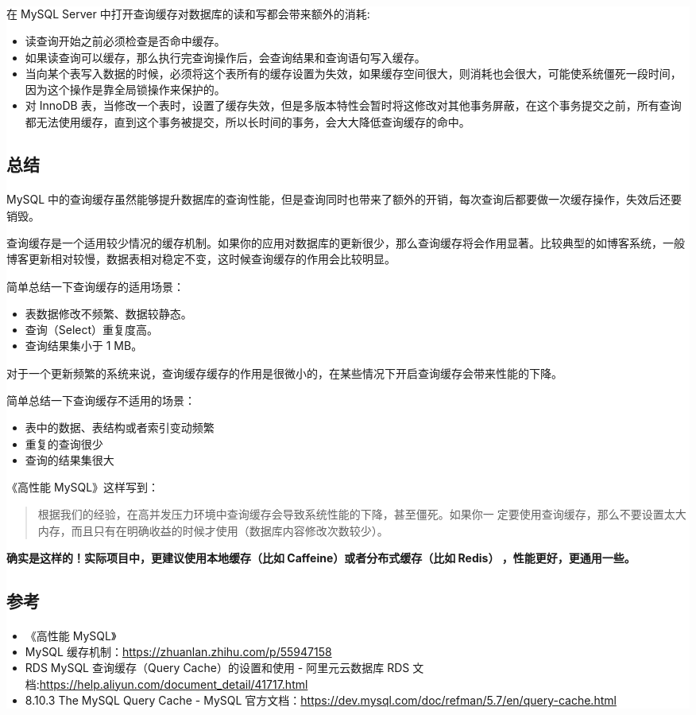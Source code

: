 在 MySQL Server 中打开查询缓存对数据库的读和写都会带来额外的消耗:

- 读查询开始之前必须检查是否命中缓存。
- 如果读查询可以缓存，那么执行完查询操作后，会查询结果和查询语句写入缓存。
- 当向某个表写入数据的时候，必须将这个表所有的缓存设置为失效，如果缓存空间很大，则消耗也会很大，可能使系统僵死一段时间，因为这个操作是靠全局锁操作来保护的。
- 对 InnoDB 表，当修改一个表时，设置了缓存失效，但是多版本特性会暂时将这修改对其他事务屏蔽，在这个事务提交之前，所有查询都无法使用缓存，直到这个事务被提交，所以长时间的事务，会大大降低查询缓存的命中。

## 总结

MySQL 中的查询缓存虽然能够提升数据库的查询性能，但是查询同时也带来了额外的开销，每次查询后都要做一次缓存操作，失效后还要销毁。

查询缓存是一个适用较少情况的缓存机制。如果你的应用对数据库的更新很少，那么查询缓存将会作用显著。比较典型的如博客系统，一般博客更新相对较慢，数据表相对稳定不变，这时候查询缓存的作用会比较明显。

简单总结一下查询缓存的适用场景：

- 表数据修改不频繁、数据较静态。
- 查询（Select）重复度高。
- 查询结果集小于 1 MB。

对于一个更新频繁的系统来说，查询缓存缓存的作用是很微小的，在某些情况下开启查询缓存会带来性能的下降。

简单总结一下查询缓存不适用的场景：

- 表中的数据、表结构或者索引变动频繁
- 重复的查询很少
- 查询的结果集很大

《高性能 MySQL》这样写到：

> 根据我们的经验，在高并发压力环境中查询缓存会导致系统性能的下降，甚至僵死。如果你一 定要使用查询缓存，那么不要设置太大内存，而且只有在明确收益的时候才使用（数据库内容修改次数较少）。

**确实是这样的！实际项目中，更建议使用本地缓存（比如 Caffeine）或者分布式缓存（比如 Redis） ，性能更好，更通用一些。**

## 参考

- 《高性能 MySQL》
- MySQL 缓存机制：<https://zhuanlan.zhihu.com/p/55947158>
- RDS MySQL 查询缓存（Query Cache）的设置和使用 - 阿里元云数据库 RDS 文档:<https://help.aliyun.com/document_detail/41717.html>
- 8.10.3 The MySQL Query Cache - MySQL 官方文档：<https://dev.mysql.com/doc/refman/5.7/en/query-cache.html>


